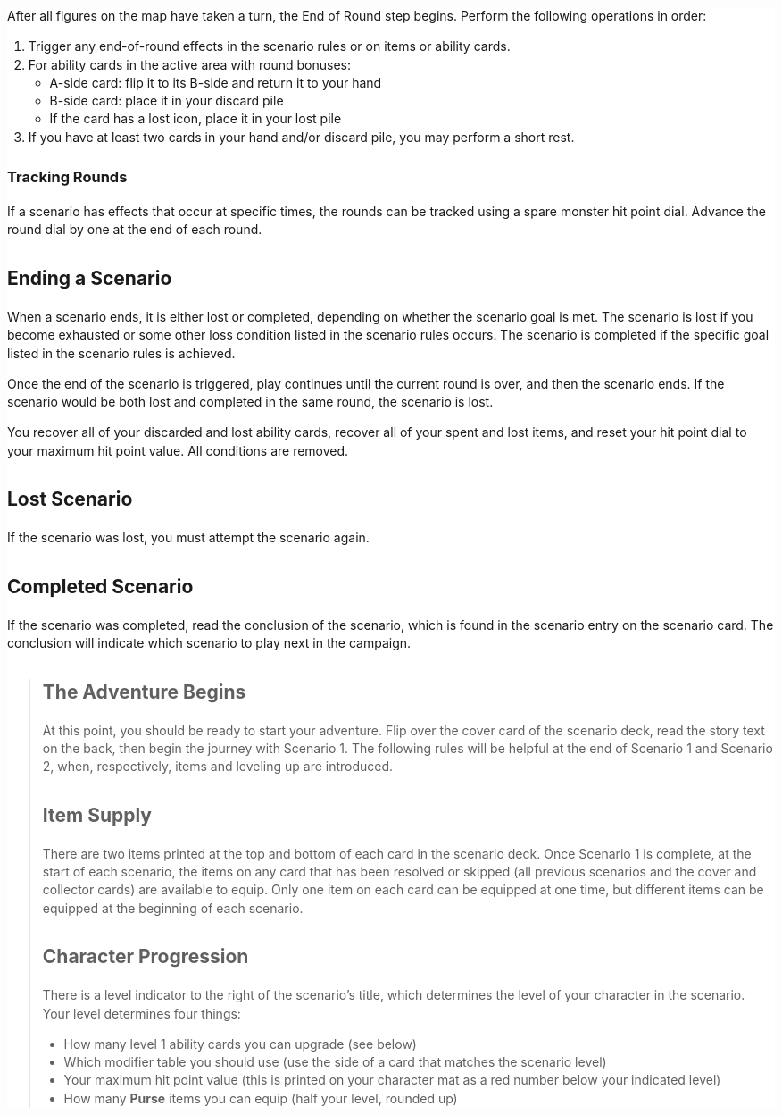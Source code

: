 After all figures on the map have taken a turn, the End of Round step begins. Perform the following operations in order:

1. Trigger any end-of-round effects in the scenario rules or on items or ability cards.
2. For ability cards in the active area with round bonuses:
    * A-side card: flip it to its B-side and return it to your hand
    * B-side card: place it in your discard pile
    * If the card has a lost icon, place it in your lost pile
3. If you have at least two cards in your hand and/or discard pile, you may perform a short rest.

### Tracking Rounds

If a scenario has effects that occur at specific times, the rounds can be tracked using a spare monster hit point dial. Advance the round dial by one at the end of each round.

## Ending a Scenario

When a scenario ends, it is either lost or completed, depending on whether the scenario goal is met. The scenario is lost if you become exhausted or some other loss condition listed in the scenario rules occurs. The scenario is completed if the specific goal listed in the scenario rules is achieved.

Once the end of the scenario is triggered, play continues until the current round is over, and then the scenario ends. If the scenario would be both lost and completed in the same round, the scenario is lost.

You recover all of your discarded and lost ability cards, recover all of your spent and lost items, and reset your hit point dial to your maximum hit point value. All conditions are removed.

## Lost Scenario

If the scenario was lost, you must attempt the scenario again.

## Completed Scenario

If the scenario was completed, read the conclusion of the scenario, which is found in the scenario entry on the scenario card. The conclusion will indicate which scenario to play next in the campaign.

> ## The Adventure Begins
>
> At this point, you should be ready to start your adventure. Flip over the cover card of the scenario deck, read the story text on the back, then begin the journey with Scenario 1. The following rules will be helpful at the end of Scenario 1 and Scenario 2, when, respectively, items and leveling up are introduced.
>
> ## Item Supply
>
> There are two items printed at the top and bottom of each card in the scenario deck. Once Scenario 1 is complete, at the start of each scenario, the items on any card that has been resolved or skipped (all previous scenarios and the cover and collector cards) are available to equip. Only one item on each card can be equipped at one time, but different items can be equipped at the beginning of each scenario.
>
> ## Character Progression
>
> There is a level indicator to the right of the scenario’s title, which determines the level of your character in the scenario. Your level determines four things:
>
> * How many level 1 ability cards you can upgrade (see below)
> * Which modifier table you should use (use the side of a card that matches the scenario level)
> * Your maximum hit point value (this is printed on your character mat as a red number below your indicated level)
> * How many **Purse** items you can equip (half your level, rounded up)
>